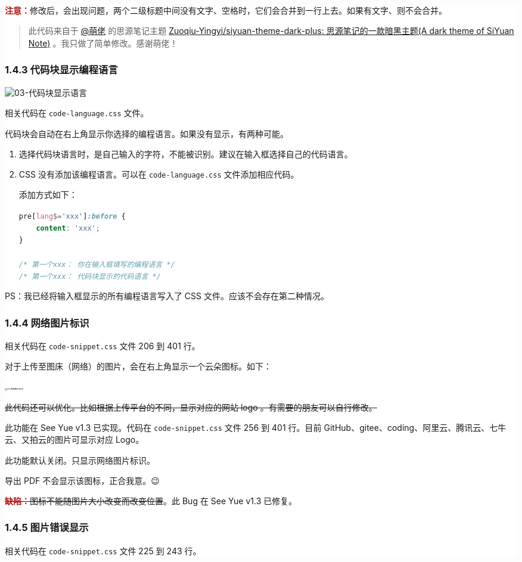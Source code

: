 ```css
```

<span style="color:#b91919;font-weight:bolder">注意：</span>修改后，会出现问题，两个二级标题中间没有文字、空格时，它们会合并到一行上去。如果有文字、则不会合并。

> 此代码来自于 [@萌佬](https://github.com/Zuoqiu-Yingyi) 的思源笔记主题 [Zuoqiu-Yingyi/siyuan-theme-dark-plus: 思源笔记的一款暗黑主题(A dark theme of SiYuan Note)](https://github.com/Zuoqiu-Yingyi/siyuan-theme-dark-plus) 。我只做了简单修改。感谢萌佬！

### 1.4.3 代码块显示编程语言

![03-代码块显示语言](https://s3.bmp.ovh/imgs/2022/03/794165ceefbd4100.png)

相关代码在 `code-language.css` 文件。

代码块会自动在右上角显示你选择的编程语言。如果没有显示，有两种可能。


1. 选择代码块语言时，是自己输入的字符，不能被识别。建议在输入框选择自己的代码语言。

2. CSS 没有添加该编程语言。可以在 `code-language.css` 文件添加相应代码。

   添加方式如下：

   ````css
   pre[lang$='xxx']:before {
       content: 'xxx';
   }
   
   /* 第一个xxx： 你在输入框填写的编程语言 */
   /* 第一个xxx： 代码块显示的代码语言 */
   ````

PS：我已经将输入框显示的所有编程语言写入了 CSS 文件。应该不会存在第二种情况。

### 1.4.4 网络图片标识

相关代码在 `code-snippet.css` 文件 206 到 401 行。

对于上传至图床（网络）的图片，会在右上角显示一个云朵图标。如下：

<img src="https://s3.bmp.ovh/imgs/2022/03/eb5e0277d614ba2b.png" alt="04-网络图片标识" style="zoom:25%;" />

~~此代码还可以优化。比如根据上传平台的不同，显示对应的网站 logo 。有需要的朋友可以自行修改。~~

此功能在 See Yue v1.3 已实现。代码在 `code-snippet.css` 文件 256 到 401 行。目前 GitHub、gitee、coding、阿里云、腾讯云、七牛云、又拍云的图片可显示对应 Logo。

此功能默认关闭。只显示网络图片标识。

导出 PDF 不会显示该图标，正合我意。😉

~~<span style="color:#b91919;font-weight:bolder">缺陷：</span>图标不能随图片大小改变而改变位置~~。此 Bug 在 See Yue v1.3 已修复。

### 1.4.5 图片错误显示

相关代码在 `code-snippet.css` 文件 225 到 243 行。
